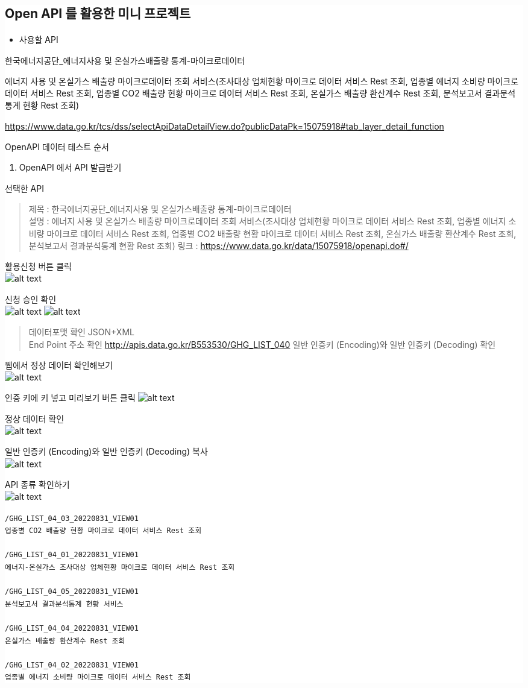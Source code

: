 ## Open API 를 활용한 미니 프로젝트

- 사용할 API

한국에너지공단_에너지사용 및 온실가스배출량 통계-마이크로데이터

에너지 사용 및 온실가스 배출량 마이크로데이터 조회 서비스(조사대상 업체현황 마이크로 데이터 서비스 Rest 조회, 업종별 에너지 소비량 마이크로 데이터 서비스 Rest 조회, 업종별 CO2 배출량 현황 마이크로 데이터 서비스 Rest 조회, 온실가스 배출량 환산계수 Rest 조회, 분석보고서 결과분석통계 현황 Rest 조회)

https://www.data.go.kr/tcs/dss/selectApiDataDetailView.do?publicDataPk=15075918#tab_layer_detail_function


OpenAPI 데이터 테스트 순서

1. OpenAPI 에서 API 발급받기

선택한 API  
> 제목 : 한국에너지공단_에너지사용 및 온실가스배출량 통계-마이크로데이터  
> 설명 : 에너지 사용 및 온실가스 배출량 마이크로데이터 조회 서비스(조사대상 업체현황 마이크로 데이터 서비스 Rest 조회, 업종별 에너지 소비량 마이크로 데이터 서비스 Rest 조회, 업종별 CO2 배출량 현황 마이크로 데이터 서비스 Rest 조회, 온실가스 배출량 환산계수 Rest 조회, 분석보고서 결과분석통계 현황 Rest 조회)
> 링크 : https://www.data.go.kr/data/15075918/openapi.do#/

활용신청 버튼 클릭  
![alt text](image-2.png)

신청 승인 확인  
![alt text](image-3.png)
![alt text](image-4.png)

> 데이터포맷 확인	JSON+XML  
> End Point	주소 확인 http://apis.data.go.kr/B553530/GHG_LIST_040
> 일반 인증키 (Encoding)와 일반 인증키 (Decoding) 확인

웹에서 정상 데이터 확인해보기  
![alt text](image-5.png)

인증 키에 키 넣고 미리보기 버튼 클릭
![alt text](image-6.png)

정상 데이터 확인  
![alt text](image-7.png)

일반 인증키 (Encoding)와 일반 인증키 (Decoding) 복사  
![alt text](image-8.png)

API 종류 확인하기  
![alt text](image-9.png)

```
/GHG_LIST_04_03_20220831_VIEW01
업종별 CO2 배출량 현황 마이크로 데이터 서비스 Rest 조회

/GHG_LIST_04_01_20220831_VIEW01
에너지-온실가스 조사대상 업체현황 마이크로 데이터 서비스 Rest 조회

/GHG_LIST_04_05_20220831_VIEW01
분석보고서 결과분석통계 현황 서비스

/GHG_LIST_04_04_20220831_VIEW01
온실가스 배출량 환산계수 Rest 조회

/GHG_LIST_04_02_20220831_VIEW01
업종별 에너지 소비량 마이크로 데이터 서비스 Rest 조회
```
